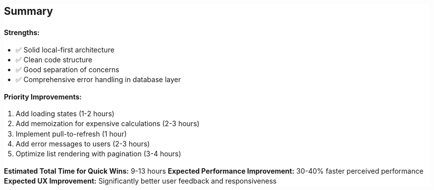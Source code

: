 ## Summary

**Strengths:**
- ✅ Solid local-first architecture
- ✅ Clean code structure
- ✅ Good separation of concerns
- ✅ Comprehensive error handling in database layer

**Priority Improvements:**
1. Add loading states (1-2 hours)
2. Add memoization for expensive calculations (2-3 hours)
3. Implement pull-to-refresh (1 hour)
4. Add error messages to users (2-3 hours)
5. Optimize list rendering with pagination (3-4 hours)

**Estimated Total Time for Quick Wins:** 9-13 hours
**Expected Performance Improvement:** 30-40% faster perceived performance
**Expected UX Improvement:** Significantly better user feedback and responsiveness
